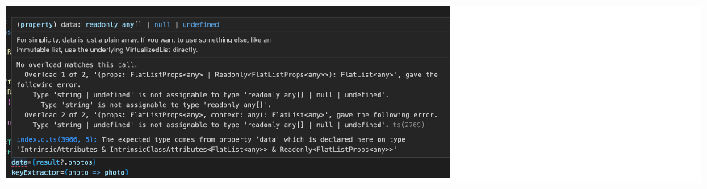    <img src="https://github.com/janson-gan/react-native-training/blob/main/images/Screenshot%202022-05-11%20at%205.28.47%20PM.png" width="550" />